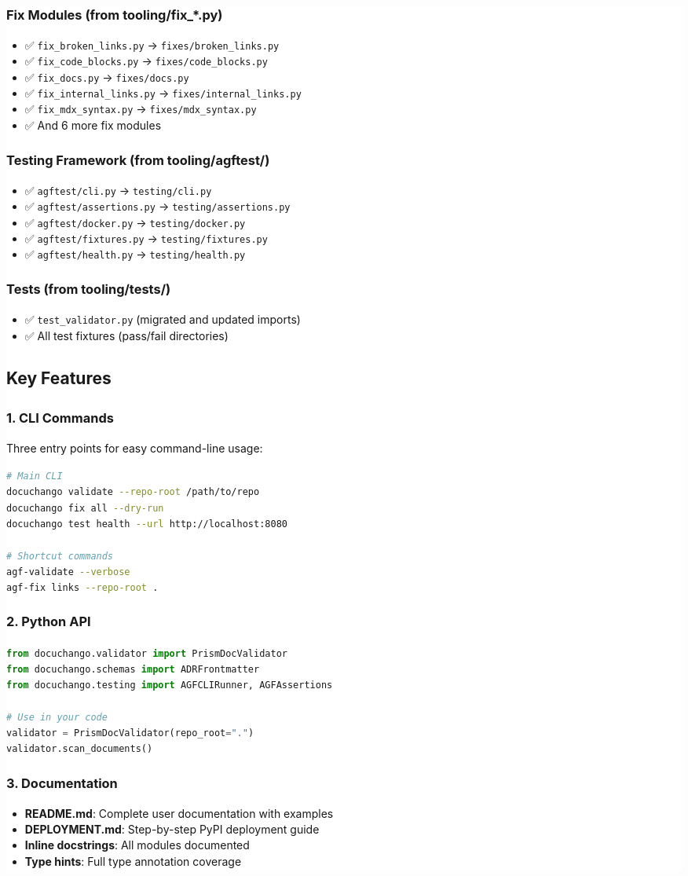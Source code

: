 ### Fix Modules (from tooling/fix_*.py)
- ✅ `fix_broken_links.py` → `fixes/broken_links.py`
- ✅ `fix_code_blocks.py` → `fixes/code_blocks.py`
- ✅ `fix_docs.py` → `fixes/docs.py`
- ✅ `fix_internal_links.py` → `fixes/internal_links.py`
- ✅ `fix_mdx_syntax.py` → `fixes/mdx_syntax.py`
- ✅ And 6 more fix modules

### Testing Framework (from tooling/agftest/)
- ✅ `agftest/cli.py` → `testing/cli.py`
- ✅ `agftest/assertions.py` → `testing/assertions.py`
- ✅ `agftest/docker.py` → `testing/docker.py`
- ✅ `agftest/fixtures.py` → `testing/fixtures.py`
- ✅ `agftest/health.py` → `testing/health.py`

### Tests (from tooling/tests/)
- ✅ `test_validator.py` (migrated and updated imports)
- ✅ All test fixtures (pass/fail directories)

## Key Features

### 1. CLI Commands
Three entry points for easy command-line usage:

```bash
# Main CLI
docuchango validate --repo-root /path/to/repo
docuchango fix all --dry-run
docuchango test health --url http://localhost:8080

# Shortcut commands
agf-validate --verbose
agf-fix links --repo-root .
```

### 2. Python API
```python
from docuchango.validator import PrismDocValidator
from docuchango.schemas import ADRFrontmatter
from docuchango.testing import AGFCLIRunner, AGFAssertions

# Use in your code
validator = PrismDocValidator(repo_root=".")
validator.scan_documents()
```

### 3. Documentation
- **README.md**: Complete user documentation with examples
- **DEPLOYMENT.md**: Step-by-step PyPI deployment guide
- **Inline docstrings**: All modules documented
- **Type hints**: Full type annotation coverage

